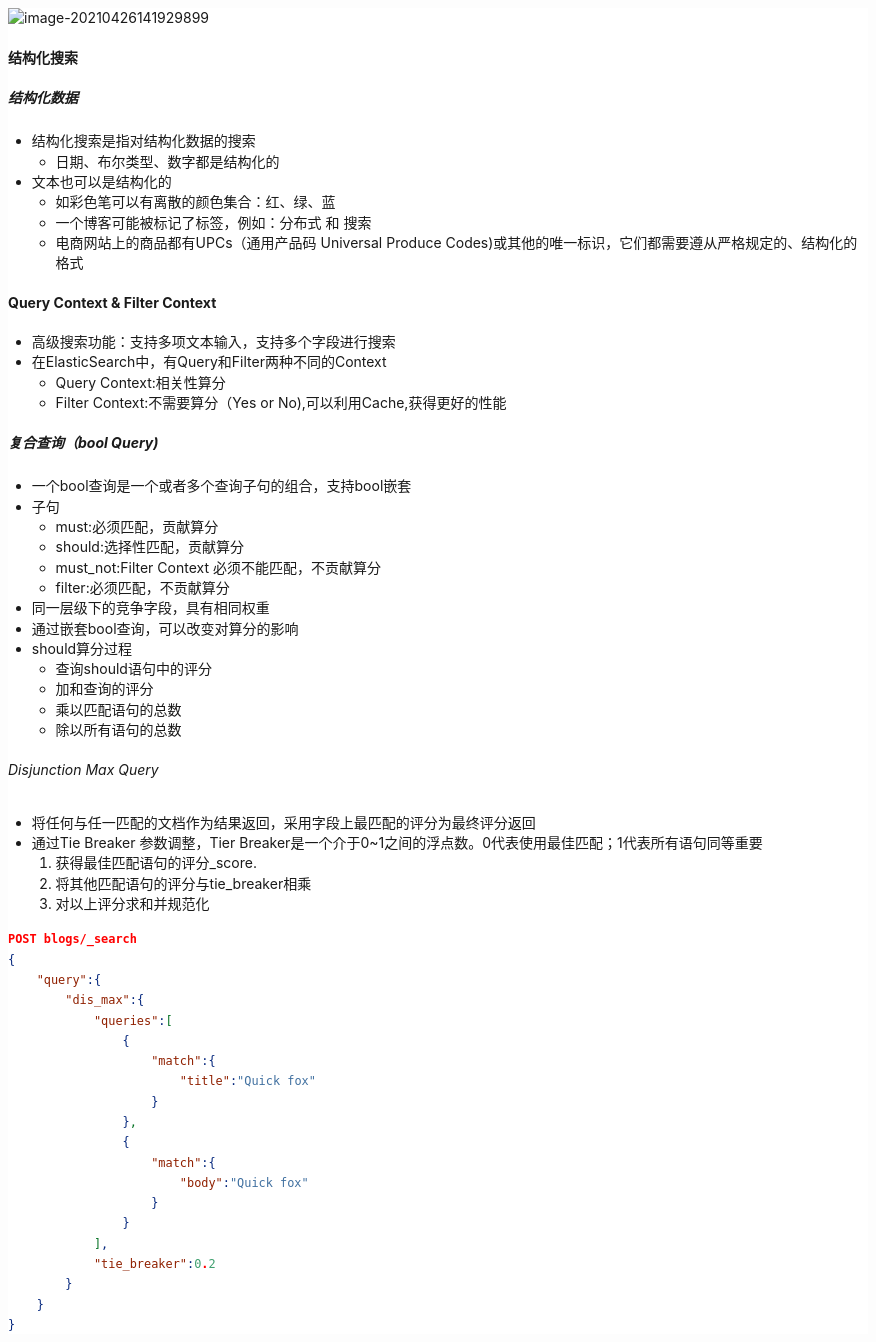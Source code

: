   ![image-20210426141929899](C:\Users\wuym7\AppData\Roaming\Typora\typora-user-images\image-20210426141929899.png)

#### 结构化搜索

##### 结构化数据

- 结构化搜索是指对结构化数据的搜索
  - 日期、布尔类型、数字都是结构化的
- 文本也可以是结构化的
  - 如彩色笔可以有离散的颜色集合：红、绿、蓝
  - 一个博客可能被标记了标签，例如：分布式 和 搜索
  - 电商网站上的商品都有UPCs（通用产品码 Universal Produce Codes)或其他的唯一标识，它们都需要遵从严格规定的、结构化的格式

#### Query Context & Filter Context

- 高级搜索功能：支持多项文本输入，支持多个字段进行搜索
- 在ElasticSearch中，有Query和Filter两种不同的Context
  - Query Context:相关性算分
  - Filter Context:不需要算分（Yes or No),可以利用Cache,获得更好的性能

##### 复合查询（bool Query)

- 一个bool查询是一个或者多个查询子句的组合，支持bool嵌套
- 子句
  - must:必须匹配，贡献算分
  - should:选择性匹配，贡献算分
  - must_not:Filter Context 必须不能匹配，不贡献算分
  - filter:必须匹配，不贡献算分
- 同一层级下的竞争字段，具有相同权重
- 通过嵌套bool查询，可以改变对算分的影响
- should算分过程
  - 查询should语句中的评分
  - 加和查询的评分
  - 乘以匹配语句的总数
  - 除以所有语句的总数

###### Disjunction Max Query

- 将任何与任一匹配的文档作为结果返回，采用字段上最匹配的评分为最终评分返回
- 通过Tie Breaker 参数调整，Tier Breaker是一个介于0~1之间的浮点数。0代表使用最佳匹配；1代表所有语句同等重要
  1. 获得最佳匹配语句的评分_score.
  2. 将其他匹配语句的评分与tie_breaker相乘
  3. 对以上评分求和并规范化

```json
POST blogs/_search
{
    "query":{
        "dis_max":{
            "queries":[
                {
                    "match":{
                        "title":"Quick fox"
                    }
                },
                {
                    "match":{
                        "body":"Quick fox"
                    }
                }
            ],
            "tie_breaker":0.2
        }
    }
}
```

